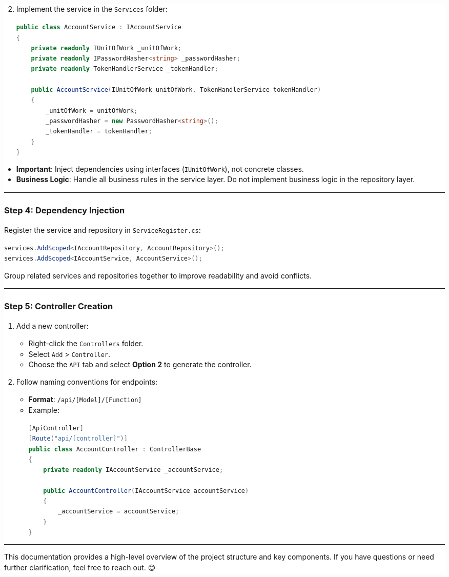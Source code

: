 2. Implement the service in the `Services` folder:
   ```csharp
   public class AccountService : IAccountService
   {
       private readonly IUnitOfWork _unitOfWork;
       private readonly IPasswordHasher<string> _passwordHasher;
       private readonly TokenHandlerService _tokenHandler;

       public AccountService(IUnitOfWork unitOfWork, TokenHandlerService tokenHandler)
       {
           _unitOfWork = unitOfWork;
           _passwordHasher = new PasswordHasher<string>();
           _tokenHandler = tokenHandler;
       }
   }
   ```

- **Important**: Inject dependencies using interfaces (`IUnitOfWork`), not concrete classes.
- **Business Logic**: Handle all business rules in the service layer. Do not implement business logic in the repository layer.

---

### **Step 4: Dependency Injection**
Register the service and repository in `ServiceRegister.cs`:
```csharp
services.AddScoped<IAccountRepository, AccountRepository>();
services.AddScoped<IAccountService, AccountService>();
```

Group related services and repositories together to improve readability and avoid conflicts.

---

### **Step 5: Controller Creation**
1. Add a new controller:
   - Right-click the `Controllers` folder.
   - Select `Add` > `Controller`.
   - Choose the `API` tab and select **Option 2** to generate the controller.

2. Follow naming conventions for endpoints:
   - **Format**: `/api/[Model]/[Function]`
   - Example:
     ```csharp
     [ApiController]
     [Route("api/[controller]")]
     public class AccountController : ControllerBase
     {
         private readonly IAccountService _accountService;

         public AccountController(IAccountService accountService)
         {
             _accountService = accountService;
         }
     }
     ```


---

This documentation provides a high-level overview of the project structure and key components. If you have questions or need further clarification, feel free to reach out. 😊
